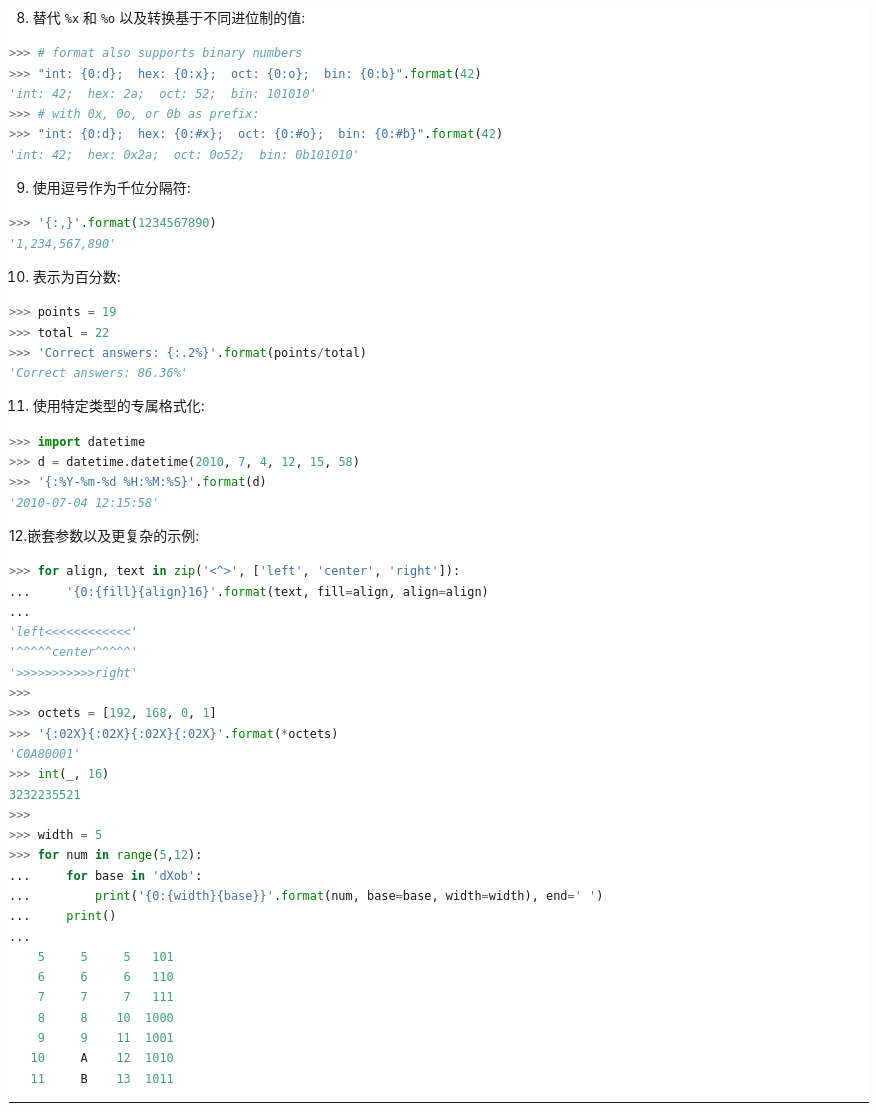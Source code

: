 8. 替代 `%x` 和 `%o` 以及转换基于不同进位制的值:

```python
>>> # format also supports binary numbers
>>> "int: {0:d};  hex: {0:x};  oct: {0:o};  bin: {0:b}".format(42)
'int: 42;  hex: 2a;  oct: 52;  bin: 101010'
>>> # with 0x, 0o, or 0b as prefix:
>>> "int: {0:d};  hex: {0:#x};  oct: {0:#o};  bin: {0:#b}".format(42)
'int: 42;  hex: 0x2a;  oct: 0o52;  bin: 0b101010'
```

9. 使用逗号作为千位分隔符:

```python
>>> '{:,}'.format(1234567890)
'1,234,567,890'
```

10. 表示为百分数:

```python
>>> points = 19
>>> total = 22
>>> 'Correct answers: {:.2%}'.format(points/total)
'Correct answers: 86.36%'
```

11. 使用特定类型的专属格式化:

```python
>>> import datetime
>>> d = datetime.datetime(2010, 7, 4, 12, 15, 58)
>>> '{:%Y-%m-%d %H:%M:%S}'.format(d)
'2010-07-04 12:15:58'
```

12.嵌套参数以及更复杂的示例:

```python
>>> for align, text in zip('<^>', ['left', 'center', 'right']):
...     '{0:{fill}{align}16}'.format(text, fill=align, align=align)
...
'left<<<<<<<<<<<<'
'^^^^^center^^^^^'
'>>>>>>>>>>>right'
>>>
>>> octets = [192, 168, 0, 1]
>>> '{:02X}{:02X}{:02X}{:02X}'.format(*octets)
'C0A80001'
>>> int(_, 16)
3232235521
>>>
>>> width = 5
>>> for num in range(5,12): 
...     for base in 'dXob':
...         print('{0:{width}{base}}'.format(num, base=base, width=width), end=' ')
...     print()
...
    5     5     5   101
    6     6     6   110
    7     7     7   111
    8     8    10  1000
    9     9    11  1001
   10     A    12  1010
   11     B    13  1011
```

---